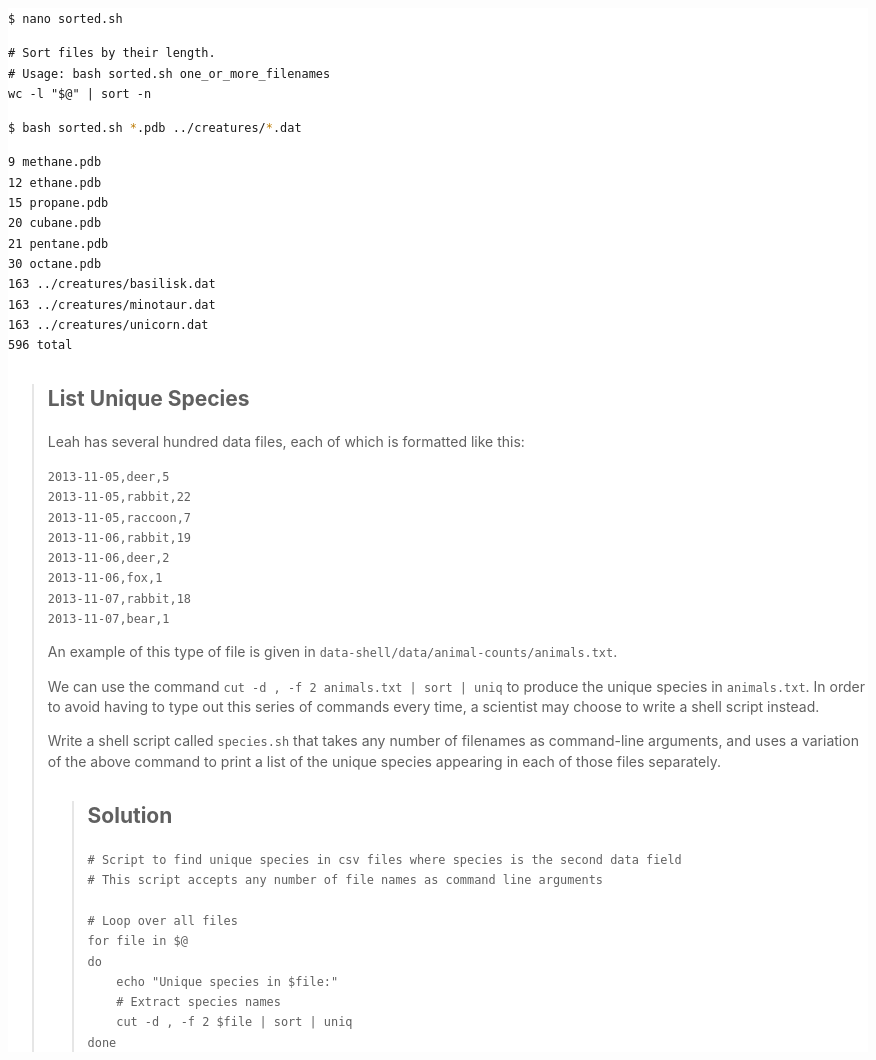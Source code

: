 ~~~bash
$ nano sorted.sh
~~~

~~~output
# Sort files by their length.
# Usage: bash sorted.sh one_or_more_filenames
wc -l "$@" | sort -n
~~~

~~~bash
$ bash sorted.sh *.pdb ../creatures/*.dat
~~~

~~~output
9 methane.pdb
12 ethane.pdb
15 propane.pdb
20 cubane.pdb
21 pentane.pdb
30 octane.pdb
163 ../creatures/basilisk.dat
163 ../creatures/minotaur.dat
163 ../creatures/unicorn.dat
596 total
~~~

> ## List Unique Species
>
> Leah has several hundred data files, each of which is formatted like this:
>
> ~~~source
> 2013-11-05,deer,5
> 2013-11-05,rabbit,22
> 2013-11-05,raccoon,7
> 2013-11-06,rabbit,19
> 2013-11-06,deer,2
> 2013-11-06,fox,1
> 2013-11-07,rabbit,18
> 2013-11-07,bear,1
> ~~~
>
> An example of this type of file is given in `data-shell/data/animal-counts/animals.txt`.
>
> We can use the command `cut -d , -f 2 animals.txt | sort | uniq` to produce the unique species in `animals.txt`. In order to avoid having to type out this series of commands every time, a scientist may choose to write a shell script instead.
>
> Write a shell script called `species.sh` that takes any number of filenames as command-line arguments, and uses a variation of the above command to print a list of the unique species appearing in each of those files separately.
>
> > ## Solution
> >
> > ```
> > # Script to find unique species in csv files where species is the second data field
> > # This script accepts any number of file names as command line arguments
> >
> > # Loop over all files
> > for file in $@
> > do
> > 	echo "Unique species in $file:"
> > 	# Extract species names
> > 	cut -d , -f 2 $file | sort | uniq
> > done
> > ```
